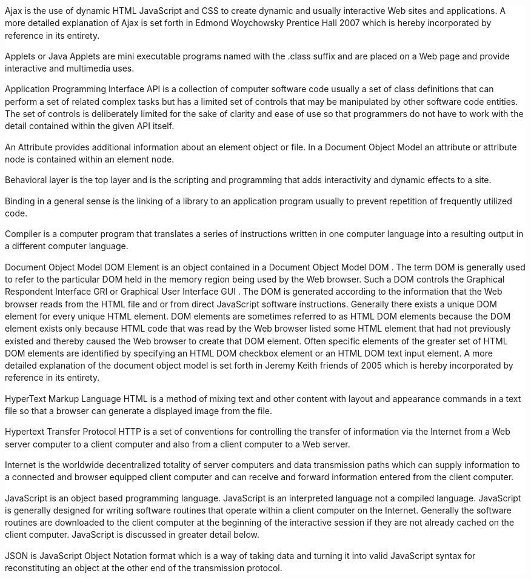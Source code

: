 Ajax is the use of dynamic HTML JavaScript and CSS to create dynamic and usually interactive Web sites and applications. A more detailed explanation of Ajax is set forth in Edmond Woychowsky Prentice Hall 2007 which is hereby incorporated by reference in its entirety.

Applets or Java Applets are mini executable programs named with the .class suffix and are placed on a Web page and provide interactive and multimedia uses.

Application Programming Interface API is a collection of computer software code usually a set of class definitions that can perform a set of related complex tasks but has a limited set of controls that may be manipulated by other software code entities. The set of controls is deliberately limited for the sake of clarity and ease of use so that programmers do not have to work with the detail contained within the given API itself.

An Attribute provides additional information about an element object or file. In a Document Object Model an attribute or attribute node is contained within an element node.

Behavioral layer is the top layer and is the scripting and programming that adds interactivity and dynamic effects to a site.

Binding in a general sense is the linking of a library to an application program usually to prevent repetition of frequently utilized code.

Compiler is a computer program that translates a series of instructions written in one computer language into a resulting output in a different computer language.

Document Object Model DOM Element is an object contained in a Document Object Model DOM . The term DOM is generally used to refer to the particular DOM held in the memory region being used by the Web browser. Such a DOM controls the Graphical Respondent Interface GRI or Graphical User Interface GUI . The DOM is generated according to the information that the Web browser reads from the HTML file and or from direct JavaScript software instructions. Generally there exists a unique DOM element for every unique HTML element. DOM elements are sometimes referred to as HTML DOM elements because the DOM element exists only because HTML code that was read by the Web browser listed some HTML element that had not previously existed and thereby caused the Web browser to create that DOM element. Often specific elements of the greater set of HTML DOM elements are identified by specifying an HTML DOM checkbox element or an HTML DOM text input element. A more detailed explanation of the document object model is set forth in Jeremy Keith friends of 2005 which is hereby incorporated by reference in its entirety.

HyperText Markup Language HTML is a method of mixing text and other content with layout and appearance commands in a text file so that a browser can generate a displayed image from the file.

Hypertext Transfer Protocol HTTP is a set of conventions for controlling the transfer of information via the Internet from a Web server computer to a client computer and also from a client computer to a Web server.

Internet is the worldwide decentralized totality of server computers and data transmission paths which can supply information to a connected and browser equipped client computer and can receive and forward information entered from the client computer.

JavaScript is an object based programming language. JavaScript is an interpreted language not a compiled language. JavaScript is generally designed for writing software routines that operate within a client computer on the Internet. Generally the software routines are downloaded to the client computer at the beginning of the interactive session if they are not already cached on the client computer. JavaScript is discussed in greater detail below.

JSON is JavaScript Object Notation format which is a way of taking data and turning it into valid JavaScript syntax for reconstituting an object at the other end of the transmission protocol.
